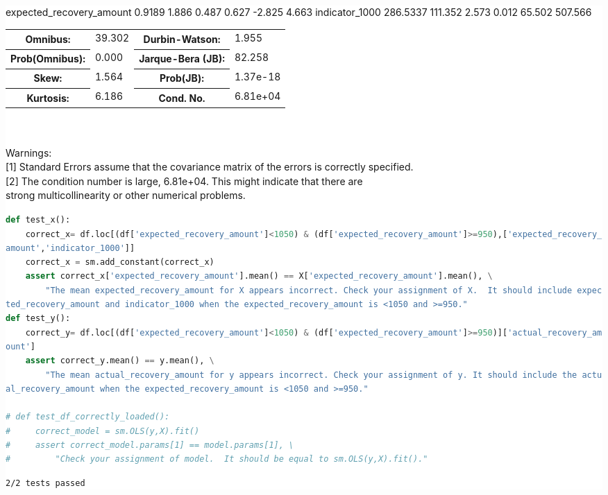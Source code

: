 </tr>
<tr>
  <th>expected_recovery_amount</th> <td>    0.9189</td> <td>    1.886</td> <td>    0.487</td> <td> 0.627</td> <td>   -2.825</td> <td>    4.663</td>
</tr>
<tr>
  <th>indicator_1000</th>           <td>  286.5337</td> <td>  111.352</td> <td>    2.573</td> <td> 0.012</td> <td>   65.502</td> <td>  507.566</td>
</tr>
</table>
<table class="simpletable">
<tr>
  <th>Omnibus:</th>       <td>39.302</td> <th>  Durbin-Watson:     </th> <td>   1.955</td>
</tr>
<tr>
  <th>Prob(Omnibus):</th> <td> 0.000</td> <th>  Jarque-Bera (JB):  </th> <td>  82.258</td>
</tr>
<tr>
  <th>Skew:</th>          <td> 1.564</td> <th>  Prob(JB):          </th> <td>1.37e-18</td>
</tr>
<tr>
  <th>Kurtosis:</th>      <td> 6.186</td> <th>  Cond. No.          </th> <td>6.81e+04</td>
</tr>
</table><br/><br/>Warnings:<br/>[1] Standard Errors assume that the covariance matrix of the errors is correctly specified.<br/>[2] The condition number is large, 6.81e+04. This might indicate that there are<br/>strong multicollinearity or other numerical problems.

```python
def test_x():
    correct_x= df.loc[(df['expected_recovery_amount']<1050) & (df['expected_recovery_amount']>=950),['expected_recovery_amount','indicator_1000']]
    correct_x = sm.add_constant(correct_x)
    assert correct_x['expected_recovery_amount'].mean() == X['expected_recovery_amount'].mean(), \
        "The mean expected_recovery_amount for X appears incorrect. Check your assignment of X.  It should include expected_recovery_amount and indicator_1000 when the expected_recovery_amount is <1050 and >=950."
def test_y():
    correct_y= df.loc[(df['expected_recovery_amount']<1050) & (df['expected_recovery_amount']>=950)]['actual_recovery_amount']
    assert correct_y.mean() == y.mean(), \
        "The mean actual_recovery_amount for y appears incorrect. Check your assignment of y. It should include the actual_recovery_amount when the expected_recovery_amount is <1050 and >=950."

# def test_df_correctly_loaded():
#     correct_model = sm.OLS(y,X).fit()
#     assert correct_model.params[1] == model.params[1], \
#         "Check your assignment of model.  It should be equal to sm.OLS(y,X).fit()."
```

    2/2 tests passed
